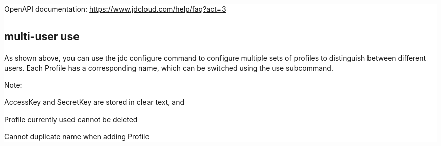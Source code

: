OpenAPI documentation: https://www.jdcloud.com/help/faq?act=3


 
## multi-user use



As shown above, you can use the jdc configure command to configure multiple sets of profiles to distinguish between different users. Each Profile has a corresponding name, which can be switched using the use subcommand.

Note:

AccessKey and SecretKey are stored in clear text, and

Profile currently used cannot be deleted

Cannot duplicate name when adding Profile
